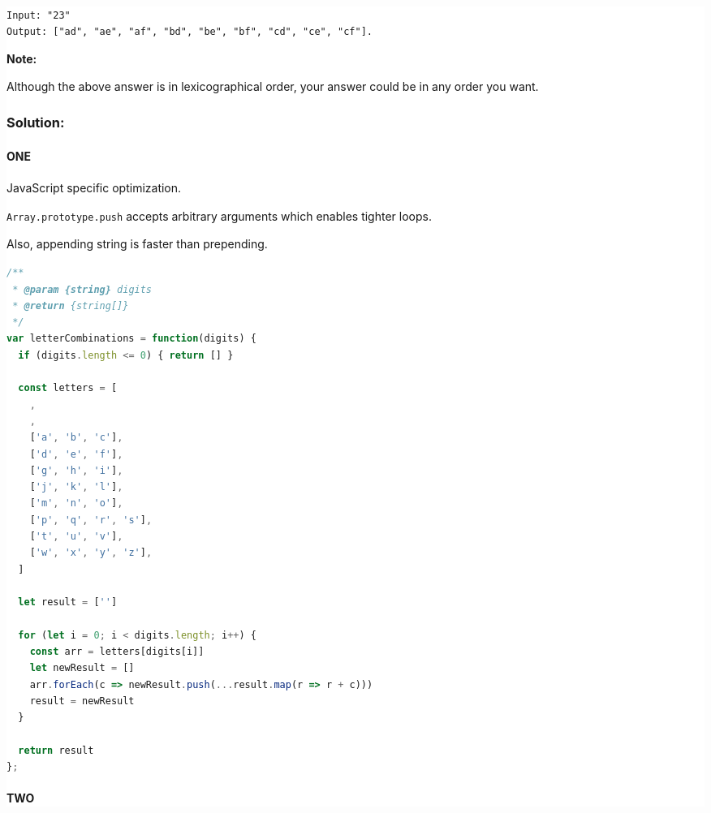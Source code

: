```
Input: "23"
Output: ["ad", "ae", "af", "bd", "be", "bf", "cd", "ce", "cf"].
```

**Note:**

Although the above answer is in lexicographical order, your answer could be in any order you want.

### Solution:

#### ONE

JavaScript specific optimization.

`Array.prototype.push` accepts arbitrary arguments which enables tighter loops.

Also, appending string is faster than prepending.

```javascript
/**
 * @param {string} digits
 * @return {string[]}
 */
var letterCombinations = function(digits) {
  if (digits.length <= 0) { return [] }

  const letters = [
    ,
    ,
    ['a', 'b', 'c'],
    ['d', 'e', 'f'],
    ['g', 'h', 'i'],
    ['j', 'k', 'l'],
    ['m', 'n', 'o'],
    ['p', 'q', 'r', 's'],
    ['t', 'u', 'v'],
    ['w', 'x', 'y', 'z'],
  ]

  let result = ['']

  for (let i = 0; i < digits.length; i++) {
    const arr = letters[digits[i]]
    let newResult = []
    arr.forEach(c => newResult.push(...result.map(r => r + c)))
    result = newResult
  }

  return result
};
```

#### TWO
